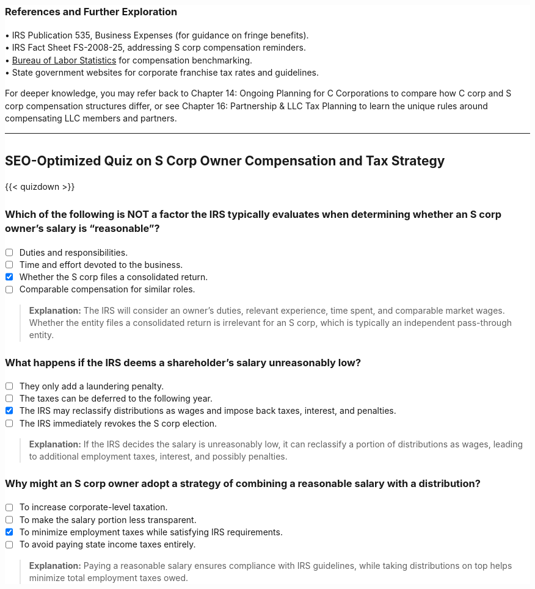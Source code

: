 
### References and Further Exploration

• IRS Publication 535, Business Expenses (for guidance on fringe benefits).  
• IRS Fact Sheet FS-2008-25, addressing S corp compensation reminders.  
• [Bureau of Labor Statistics](https://www.bls.gov/) for compensation benchmarking.  
• State government websites for corporate franchise tax rates and guidelines.  

For deeper knowledge, you may refer back to Chapter 14: Ongoing Planning for C Corporations to compare how C corp and S corp compensation structures differ, or see Chapter 16: Partnership & LLC Tax Planning to learn the unique rules around compensating LLC members and partners.

---

## SEO-Optimized Quiz on S Corp Owner Compensation and Tax Strategy

{{< quizdown >}}

### Which of the following is NOT a factor the IRS typically evaluates when determining whether an S corp owner’s salary is “reasonable”?

- [ ] Duties and responsibilities.
- [ ] Time and effort devoted to the business.
- [x] Whether the S corp files a consolidated return.
- [ ] Comparable compensation for similar roles.

> **Explanation:** The IRS will consider an owner’s duties, relevant experience, time spent, and comparable market wages. Whether the entity files a consolidated return is irrelevant for an S corp, which is typically an independent pass-through entity.

### What happens if the IRS deems a shareholder’s salary unreasonably low?

- [ ] They only add a laundering penalty.
- [ ] The taxes can be deferred to the following year.
- [x] The IRS may reclassify distributions as wages and impose back taxes, interest, and penalties.
- [ ] The IRS immediately revokes the S corp election.

> **Explanation:** If the IRS decides the salary is unreasonably low, it can reclassify a portion of distributions as wages, leading to additional employment taxes, interest, and possibly penalties.

### Why might an S corp owner adopt a strategy of combining a reasonable salary with a distribution?

- [ ] To increase corporate-level taxation.
- [ ] To make the salary portion less transparent.
- [x] To minimize employment taxes while satisfying IRS requirements.
- [ ] To avoid paying state income taxes entirely.

> **Explanation:** Paying a reasonable salary ensures compliance with IRS guidelines, while taking distributions on top helps minimize total employment taxes owed.
